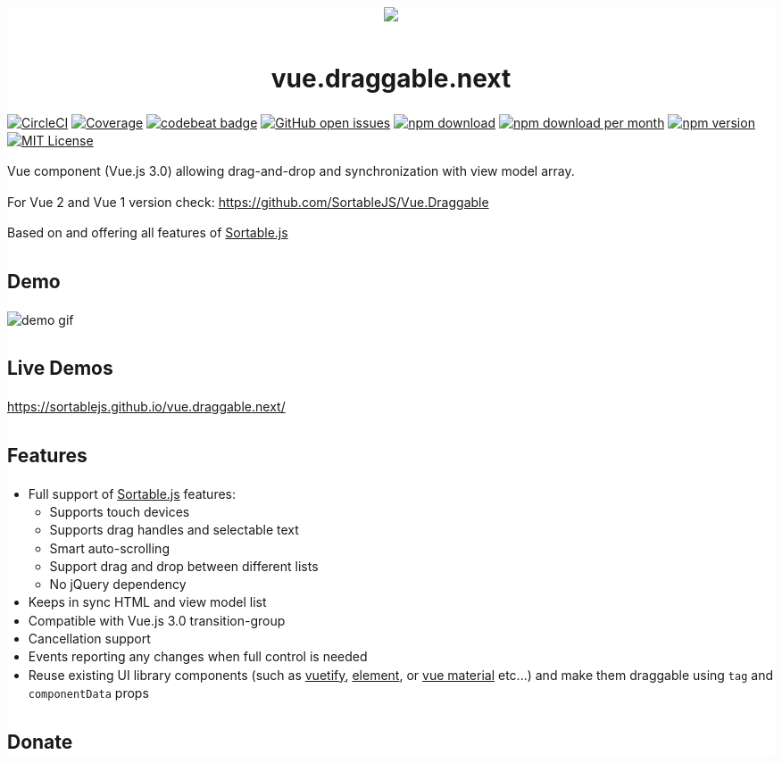 <p align="center"><img width="140"src="https://raw.githubusercontent.com/SortableJS/Vue.Draggable/master/logo.svg?sanitize=true"></p>
<h1 align="center">vue.draggable.next</h1>

[![CircleCI](https://circleci.com/gh/SortableJS/vue.draggable.next.svg?style=shield)](https://circleci.com/gh/SortableJS/Vue.Draggable)
[![Coverage](https://codecov.io/gh/SortableJS/vue.draggable.next/branch/master/graph/badge.svg)](https://codecov.io/gh/SortableJS/Vue.Draggable)
[![codebeat badge](https://codebeat.co/badges/7a6c27c8-2d0b-47b9-af55-c2eea966e713)](https://codebeat.co/projects/github-com-sortablejs-vue-draggable-master)
[![GitHub open issues](https://img.shields.io/github/issues/SortableJS/vue.draggable.next.svg)](https://github.com/SortableJS/Vue.Draggable/issues?q=is%3Aopen+is%3Aissue)
[![npm download](https://img.shields.io/npm/dt/vuedraggable.svg?maxAge=30)](https://www.npmjs.com/package/vuedraggable)
[![npm download per month](https://img.shields.io/npm/dm/vuedraggable.svg)](https://www.npmjs.com/package/vuedraggable)
[![npm version](https://img.shields.io/npm/v/vuedraggable/next.svg)](https://www.npmjs.com/package/vuedraggable/v/next)
[![MIT License](https://img.shields.io/github/license/SortableJS/vue.draggable.next.svg)](https://github.com/SortableJS/vue.draggable.next/blob/master/LICENSE)

Vue component (Vue.js 3.0) allowing drag-and-drop and synchronization with view model array.

For Vue 2 and Vue 1 version check: https://github.com/SortableJS/Vue.Draggable

Based on and offering all features of [Sortable.js](https://github.com/RubaXa/Sortable)

## Demo

![demo gif](https://raw.githubusercontent.com/SortableJS/vue.draggable.next/master/example.gif)

## Live Demos

https://sortablejs.github.io/vue.draggable.next/

## Features

- Full support of [Sortable.js](https://github.com/RubaXa/Sortable) features:
  - Supports touch devices
  - Supports drag handles and selectable text
  - Smart auto-scrolling
  - Support drag and drop between different lists
  - No jQuery dependency
- Keeps in sync HTML and view model list
- Compatible with Vue.js 3.0 transition-group
- Cancellation support
- Events reporting any changes when full control is needed
- Reuse existing UI library components (such as [vuetify](https://vuetifyjs.com), [element](http://element.eleme.io/), or [vue material](https://vuematerial.io) etc...) and make them draggable using `tag` and `componentData` props

## Donate
